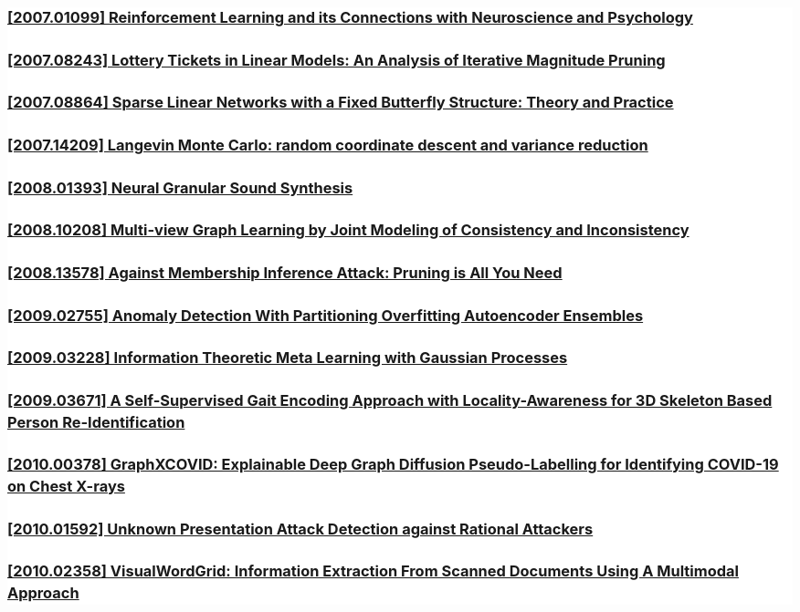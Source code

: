 ### [[2007.01099] Reinforcement Learning and its Connections with Neuroscience and Psychology](http://arxiv.org/abs/2007.01099)

### [[2007.08243] Lottery Tickets in Linear Models: An Analysis of Iterative Magnitude Pruning](http://arxiv.org/abs/2007.08243)

### [[2007.08864] Sparse Linear Networks with a Fixed Butterfly Structure: Theory and Practice](http://arxiv.org/abs/2007.08864)

### [[2007.14209] Langevin Monte Carlo: random coordinate descent and variance reduction](http://arxiv.org/abs/2007.14209)

### [[2008.01393] Neural Granular Sound Synthesis](http://arxiv.org/abs/2008.01393)

### [[2008.10208] Multi-view Graph Learning by Joint Modeling of Consistency and Inconsistency](http://arxiv.org/abs/2008.10208)

### [[2008.13578] Against Membership Inference Attack: Pruning is All You Need](http://arxiv.org/abs/2008.13578)

### [[2009.02755] Anomaly Detection With Partitioning Overfitting Autoencoder Ensembles](http://arxiv.org/abs/2009.02755)

### [[2009.03228] Information Theoretic Meta Learning with Gaussian Processes](http://arxiv.org/abs/2009.03228)

### [[2009.03671] A Self-Supervised Gait Encoding Approach with Locality-Awareness for 3D Skeleton Based Person Re-Identification](http://arxiv.org/abs/2009.03671)

### [[2010.00378] GraphXCOVID: Explainable Deep Graph Diffusion Pseudo-Labelling for Identifying COVID-19 on Chest X-rays](http://arxiv.org/abs/2010.00378)

### [[2010.01592] Unknown Presentation Attack Detection against Rational Attackers](http://arxiv.org/abs/2010.01592)

### [[2010.02358] VisualWordGrid: Information Extraction From Scanned Documents Using A Multimodal Approach](http://arxiv.org/abs/2010.02358)
